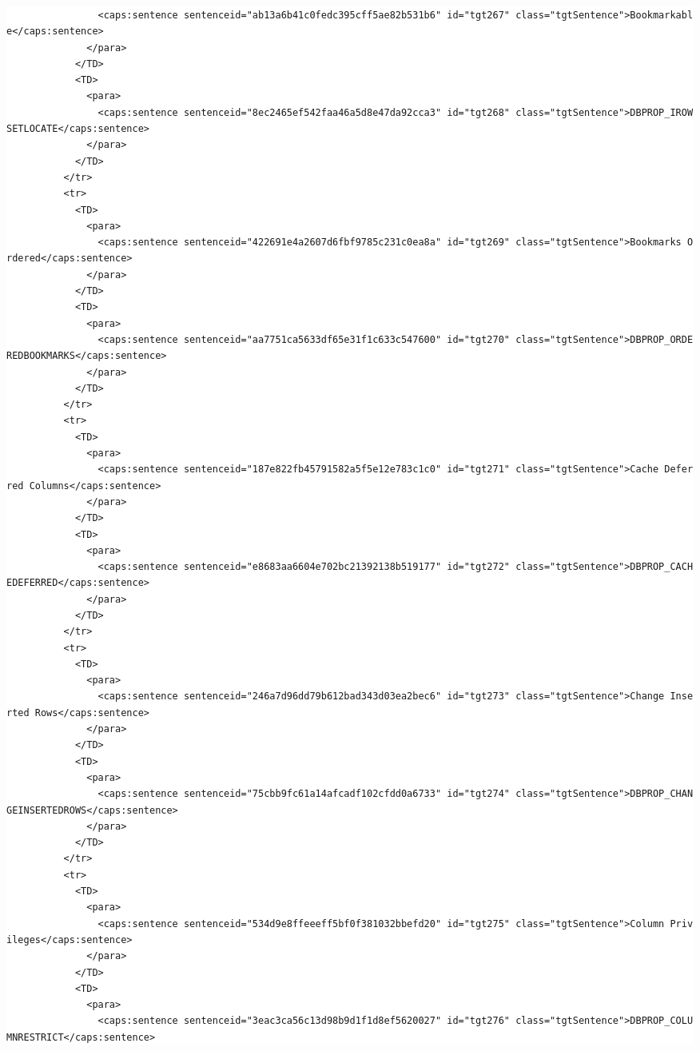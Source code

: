                     <caps:sentence sentenceid="ab13a6b41c0fedc395cff5ae82b531b6" id="tgt267" class="tgtSentence">Bookmarkable</caps:sentence>
                  </para>
                </TD>
                <TD>
                  <para>
                    <caps:sentence sentenceid="8ec2465ef542faa46a5d8e47da92cca3" id="tgt268" class="tgtSentence">DBPROP_IROWSETLOCATE</caps:sentence>
                  </para>
                </TD>
              </tr>
              <tr>
                <TD>
                  <para>
                    <caps:sentence sentenceid="422691e4a2607d6fbf9785c231c0ea8a" id="tgt269" class="tgtSentence">Bookmarks Ordered</caps:sentence>
                  </para>
                </TD>
                <TD>
                  <para>
                    <caps:sentence sentenceid="aa7751ca5633df65e31f1c633c547600" id="tgt270" class="tgtSentence">DBPROP_ORDEREDBOOKMARKS</caps:sentence>
                  </para>
                </TD>
              </tr>
              <tr>
                <TD>
                  <para>
                    <caps:sentence sentenceid="187e822fb45791582a5f5e12e783c1c0" id="tgt271" class="tgtSentence">Cache Deferred Columns</caps:sentence>
                  </para>
                </TD>
                <TD>
                  <para>
                    <caps:sentence sentenceid="e8683aa6604e702bc21392138b519177" id="tgt272" class="tgtSentence">DBPROP_CACHEDEFERRED</caps:sentence>
                  </para>
                </TD>
              </tr>
              <tr>
                <TD>
                  <para>
                    <caps:sentence sentenceid="246a7d96dd79b612bad343d03ea2bec6" id="tgt273" class="tgtSentence">Change Inserted Rows</caps:sentence>
                  </para>
                </TD>
                <TD>
                  <para>
                    <caps:sentence sentenceid="75cbb9fc61a14afcadf102cfdd0a6733" id="tgt274" class="tgtSentence">DBPROP_CHANGEINSERTEDROWS</caps:sentence>
                  </para>
                </TD>
              </tr>
              <tr>
                <TD>
                  <para>
                    <caps:sentence sentenceid="534d9e8ffeeeff5bf0f381032bbefd20" id="tgt275" class="tgtSentence">Column Privileges</caps:sentence>
                  </para>
                </TD>
                <TD>
                  <para>
                    <caps:sentence sentenceid="3eac3ca56c13d98b9d1f1d8ef5620027" id="tgt276" class="tgtSentence">DBPROP_COLUMNRESTRICT</caps:sentence>